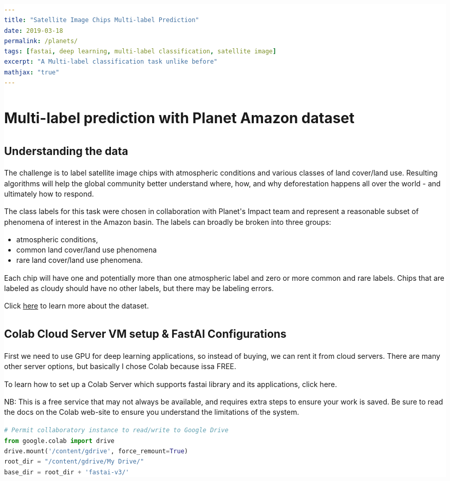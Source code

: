 ```yaml
---
title: "Satellite Image Chips Multi-label Prediction"
date: 2019-03-18
permalink: /planets/
tags: [fastai, deep learning, multi-label classification, satellite image]
excerpt: "A Multi-label classification task unlike before"
mathjax: "true"
---
```


# Multi-label prediction with Planet Amazon dataset

## Understanding the data

The challenge is to  label satellite image chips with atmospheric conditions and various classes of land cover/land use. Resulting algorithms will help the global community better understand where, how, and why deforestation happens all over the world - and ultimately how to respond.

The class labels for this task were chosen in collaboration with Planet's Impact team and represent a reasonable subset of phenomena of interest in the Amazon basin. The labels can broadly be broken into three groups:
- atmospheric conditions,
- common land cover/land use phenomena
- rare land cover/land use phenomena.

Each chip will have one and potentially more than one atmospheric label and zero or more common and rare labels. Chips that are labeled as cloudy should have no other labels, but there may be labeling errors.

Click [here](https://www.kaggle.com/c/planet-understanding-the-amazon-from-space/data) to learn more about the dataset.

## Colab Cloud Server VM setup & FastAI Configurations

First we need to use GPU for deep learning applications, so instead of buying, we can rent it from cloud servers. There are many other server options, but basically I chose Colab because issa FREE.

To learn how to set up a Colab Server which supports fastai library and its applications, click here.

NB: This is a free service that may not always be available, and requires extra steps to ensure your work is saved. Be sure to read the docs on the Colab web-site to ensure you understand the limitations of the system.


```python
# Permit collaboratory instance to read/write to Google Drive
from google.colab import drive
drive.mount('/content/gdrive', force_remount=True)
root_dir = "/content/gdrive/My Drive/"
base_dir = root_dir + 'fastai-v3/'
```
